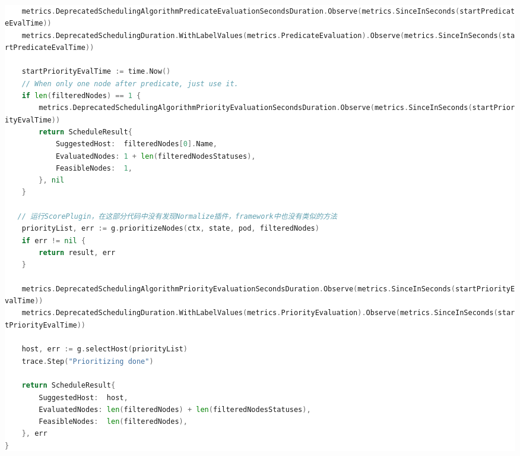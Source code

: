 ```go
	metrics.DeprecatedSchedulingAlgorithmPredicateEvaluationSecondsDuration.Observe(metrics.SinceInSeconds(startPredicateEvalTime))
	metrics.DeprecatedSchedulingDuration.WithLabelValues(metrics.PredicateEvaluation).Observe(metrics.SinceInSeconds(startPredicateEvalTime))

	startPriorityEvalTime := time.Now()
	// When only one node after predicate, just use it.
	if len(filteredNodes) == 1 {
		metrics.DeprecatedSchedulingAlgorithmPriorityEvaluationSecondsDuration.Observe(metrics.SinceInSeconds(startPriorityEvalTime))
		return ScheduleResult{
			SuggestedHost:  filteredNodes[0].Name,
			EvaluatedNodes: 1 + len(filteredNodesStatuses),
			FeasibleNodes:  1,
		}, nil
	}

   // 运行ScorePlugin，在这部分代码中没有发现Normalize插件，framework中也没有类似的方法
	priorityList, err := g.prioritizeNodes(ctx, state, pod, filteredNodes)
	if err != nil {
		return result, err
	}

	metrics.DeprecatedSchedulingAlgorithmPriorityEvaluationSecondsDuration.Observe(metrics.SinceInSeconds(startPriorityEvalTime))
	metrics.DeprecatedSchedulingDuration.WithLabelValues(metrics.PriorityEvaluation).Observe(metrics.SinceInSeconds(startPriorityEvalTime))

	host, err := g.selectHost(priorityList)
	trace.Step("Prioritizing done")

	return ScheduleResult{
		SuggestedHost:  host,
		EvaluatedNodes: len(filteredNodes) + len(filteredNodesStatuses),
		FeasibleNodes:  len(filteredNodes),
	}, err
}
```
